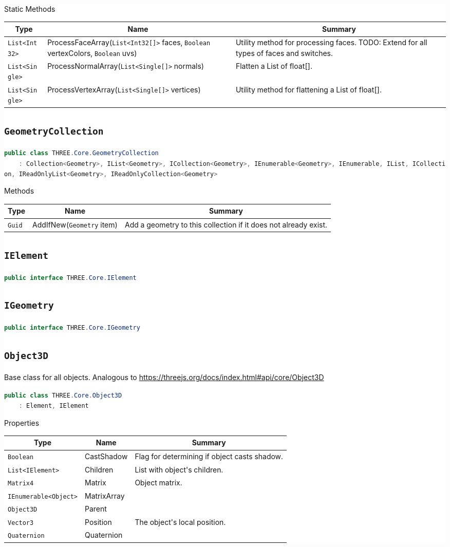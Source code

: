 
Static Methods

| Type | Name | Summary | 
| --- | --- | --- | 
| `List<Int32>` | ProcessFaceArray(`List<Int32[]>` faces, `Boolean` vertexColors, `Boolean` uvs) | Utility method for processing faces.  TODO: Extend for all types of faces and switches. | 
| `List<Single>` | ProcessNormalArray(`List<Single[]>` normals) | Flatten a List of float[]. | 
| `List<Single>` | ProcessVertexArray(`List<Single[]>` vertices) | Utility method for flattening a List of float[]. | 


## `GeometryCollection`

```csharp
public class THREE.Core.GeometryCollection
    : Collection<Geometry>, IList<Geometry>, ICollection<Geometry>, IEnumerable<Geometry>, IEnumerable, IList, ICollection, IReadOnlyList<Geometry>, IReadOnlyCollection<Geometry>

```

Methods

| Type | Name | Summary | 
| --- | --- | --- | 
| `Guid` | AddIfNew(`Geometry` item) | Add a geometry to this collection if it does not already exist. | 


## `IElement`

```csharp
public interface THREE.Core.IElement

```

## `IGeometry`

```csharp
public interface THREE.Core.IGeometry

```

## `Object3D`

Base class for all objects. Analogous to https://threejs.org/docs/index.html#api/core/Object3D
```csharp
public class THREE.Core.Object3D
    : Element, IElement

```

Properties

| Type | Name | Summary | 
| --- | --- | --- | 
| `Boolean` | CastShadow | Flag for determining if object casts shadow. | 
| `List<IElement>` | Children | List with object's children. | 
| `Matrix4` | Matrix | Object matrix. | 
| `IEnumerable<Object>` | MatrixArray |  | 
| `Object3D` | Parent |  | 
| `Vector3` | Position | The object's local position. | 
| `Quaternion` | Quaternion |  | 